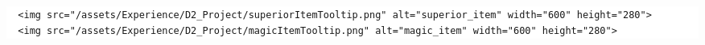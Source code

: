       <img src="/assets/Experience/D2_Project/superiorItemTooltip.png" alt="superior_item" width="600" height="280">
      <img src="/assets/Experience/D2_Project/magicItemTooltip.png" alt="magic_item" width="600" height="280">